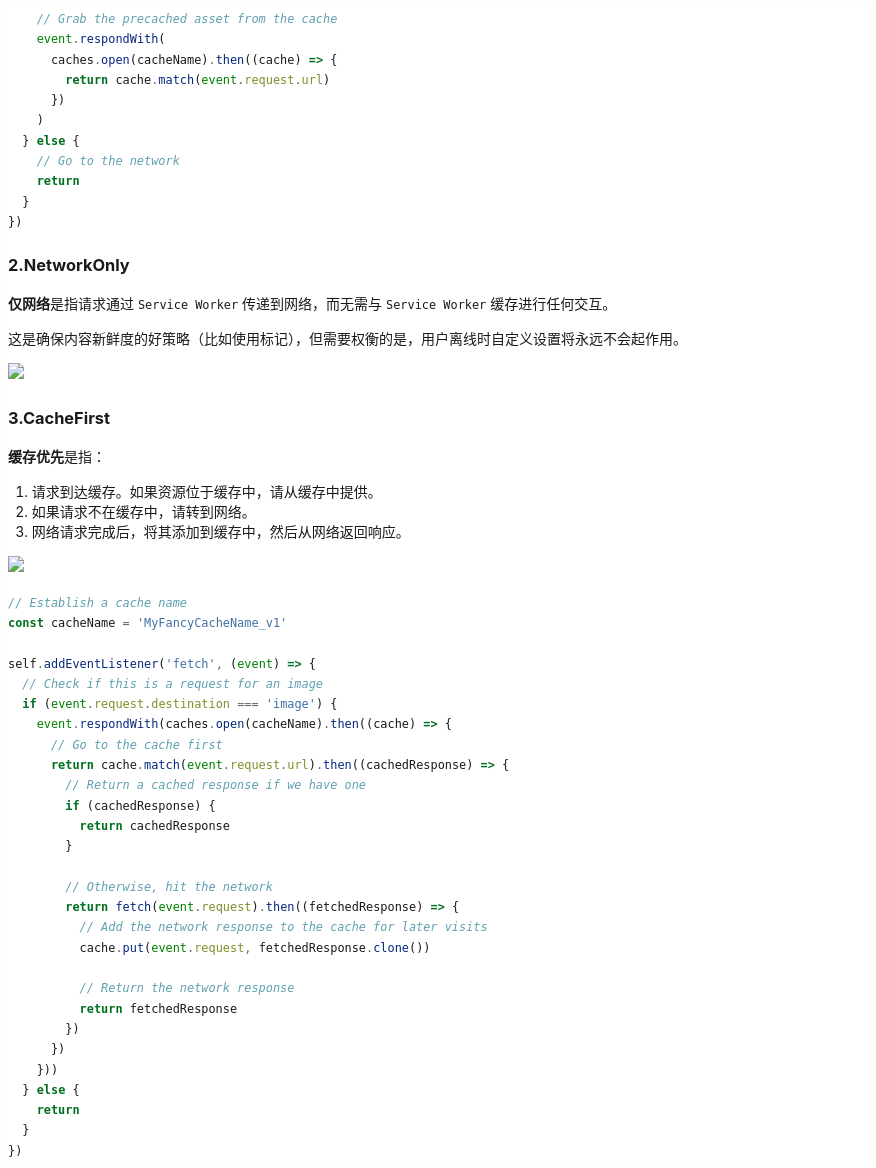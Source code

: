 ```js
    // Grab the precached asset from the cache
    event.respondWith(
      caches.open(cacheName).then((cache) => {
        return cache.match(event.request.url)
      })
    )
  } else {
    // Go to the network
    return
  }
})
```

### 2.NetworkOnly

**仅网络**是指请求通过 `Service Worker` 传递到网络，而无需与 `Service Worker` 缓存进行任何交互。

这是确保内容新鲜度的好策略（比如使用标记），但需要权衡的是，用户离线时自定义设置将永远不会起作用。

![](https://developer.chrome.com/static/docs/workbox/caching-strategies-overview/image/shows-flow-page-servic-3b48b65632b29.png)

### 3.CacheFirst

**缓存优先**是指：

1. 请求到达缓存。如果资源位于缓存中，请从缓存中提供。
2. 如果请求不在缓存中，请转到网络。
3. 网络请求完成后，将其添加到缓存中，然后从网络返回响应。

![](https://developer.chrome.com/static/docs/workbox/caching-strategies-overview/image/shows-flow-page-servic-a13fd1c656eeb.png)

```js
// Establish a cache name
const cacheName = 'MyFancyCacheName_v1'

self.addEventListener('fetch', (event) => {
  // Check if this is a request for an image
  if (event.request.destination === 'image') {
    event.respondWith(caches.open(cacheName).then((cache) => {
      // Go to the cache first
      return cache.match(event.request.url).then((cachedResponse) => {
        // Return a cached response if we have one
        if (cachedResponse) {
          return cachedResponse
        }

        // Otherwise, hit the network
        return fetch(event.request).then((fetchedResponse) => {
          // Add the network response to the cache for later visits
          cache.put(event.request, fetchedResponse.clone())

          // Return the network response
          return fetchedResponse
        })
      })
    }))
  } else {
    return
  }
})
```
